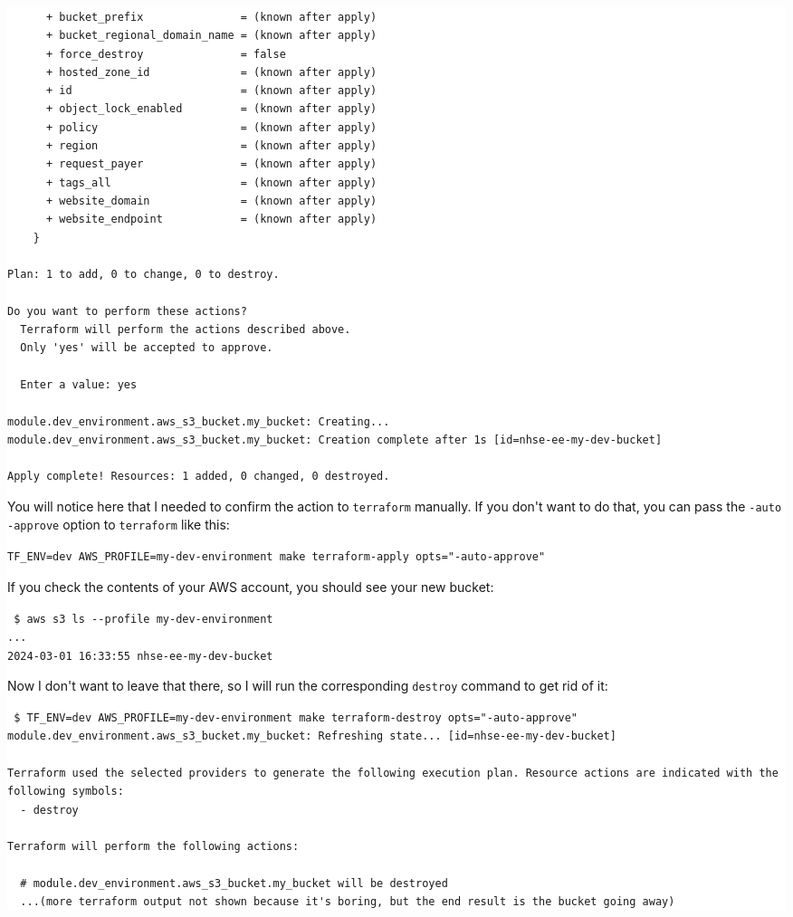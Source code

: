 ```shell
      + bucket_prefix               = (known after apply)
      + bucket_regional_domain_name = (known after apply)
      + force_destroy               = false
      + hosted_zone_id              = (known after apply)
      + id                          = (known after apply)
      + object_lock_enabled         = (known after apply)
      + policy                      = (known after apply)
      + region                      = (known after apply)
      + request_payer               = (known after apply)
      + tags_all                    = (known after apply)
      + website_domain              = (known after apply)
      + website_endpoint            = (known after apply)
    }

Plan: 1 to add, 0 to change, 0 to destroy.

Do you want to perform these actions?
  Terraform will perform the actions described above.
  Only 'yes' will be accepted to approve.

  Enter a value: yes

module.dev_environment.aws_s3_bucket.my_bucket: Creating...
module.dev_environment.aws_s3_bucket.my_bucket: Creation complete after 1s [id=nhse-ee-my-dev-bucket]

Apply complete! Resources: 1 added, 0 changed, 0 destroyed.

```

You will notice here that I needed to confirm the action to `terraform` manually.  If you don't want to do that, you can pass the `-auto-approve` option to `terraform` like this:

```shell
TF_ENV=dev AWS_PROFILE=my-dev-environment make terraform-apply opts="-auto-approve"
```

If you check the contents of your AWS account, you should see your new bucket:

```shell
 $ aws s3 ls --profile my-dev-environment
...
2024-03-01 16:33:55 nhse-ee-my-dev-bucket
```

Now I don't want to leave that there, so I will run the corresponding `destroy` command to get rid of it:

```shell
 $ TF_ENV=dev AWS_PROFILE=my-dev-environment make terraform-destroy opts="-auto-approve"
module.dev_environment.aws_s3_bucket.my_bucket: Refreshing state... [id=nhse-ee-my-dev-bucket]

Terraform used the selected providers to generate the following execution plan. Resource actions are indicated with the following symbols:
  - destroy

Terraform will perform the following actions:

  # module.dev_environment.aws_s3_bucket.my_bucket will be destroyed
  ...(more terraform output not shown because it's boring, but the end result is the bucket going away)
```

